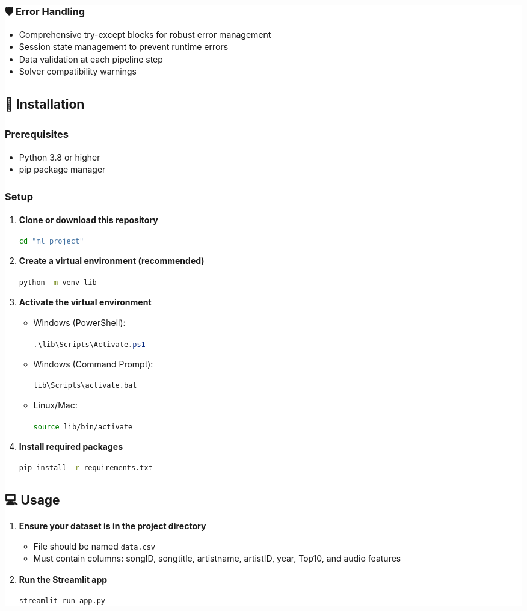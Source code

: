 ### 🛡️ Error Handling
- Comprehensive try-except blocks for robust error management
- Session state management to prevent runtime errors
- Data validation at each pipeline step
- Solver compatibility warnings

## 🚀 Installation

### Prerequisites
- Python 3.8 or higher
- pip package manager

### Setup

1. **Clone or download this repository**
   ```bash
   cd "ml project"
   ```

2. **Create a virtual environment (recommended)**
   ```bash
   python -m venv lib
   ```

3. **Activate the virtual environment**
   - Windows (PowerShell):
     ```powershell
     .\lib\Scripts\Activate.ps1
     ```
   - Windows (Command Prompt):
     ```cmd
     lib\Scripts\activate.bat
     ```
   - Linux/Mac:
     ```bash
     source lib/bin/activate
     ```

4. **Install required packages**
   ```bash
   pip install -r requirements.txt
   ```

## 💻 Usage

1. **Ensure your dataset is in the project directory**
   - File should be named `data.csv`
   - Must contain columns: songID, songtitle, artistname, artistID, year, Top10, and audio features

2. **Run the Streamlit app**
   ```bash
   streamlit run app.py
   ```

